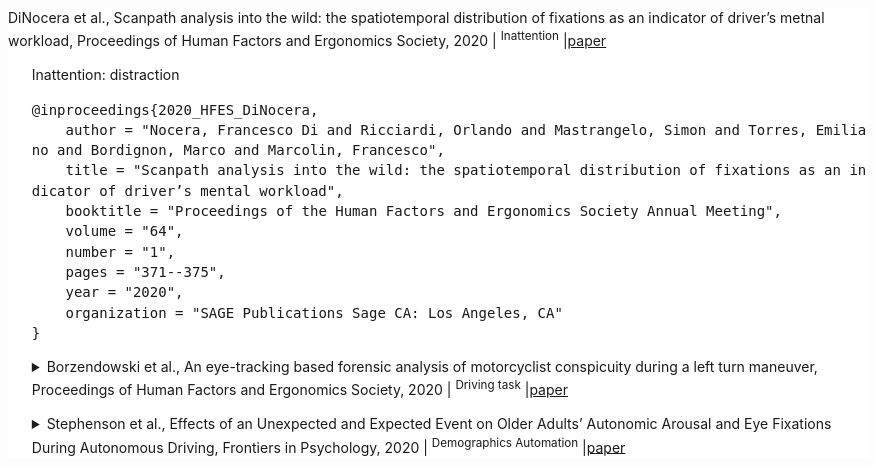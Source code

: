 <summary>DiNocera et al., Scanpath analysis into the wild: the spatiotemporal distribution of fixations as an indicator of driver’s metnal workload, Proceedings of Human Factors and Ergonomics Society, 2020 | <sup>Inattention</sup> |<a href=https://doi.org/10.1177%2F1071181320641084>paper</a></summary>
</summary>
<ul>
Inattention: distraction
</ul>
<ul>
<pre>
@inproceedings{2020_HFES_DiNocera,
    author = "Nocera, Francesco Di and Ricciardi, Orlando and Mastrangelo, Simon and Torres, Emiliano and Bordignon, Marco and Marcolin, Francesco",
    title = "Scanpath analysis into the wild: the spatiotemporal distribution of fixations as an indicator of driver’s mental workload",
    booktitle = "Proceedings of the Human Factors and Ergonomics Society Annual Meeting",
    volume = "64",
    number = "1",
    pages = "371--375",
    year = "2020",
    organization = "SAGE Publications Sage CA: Los Angeles, CA"
}
</pre>
</ul>
</ul>
<ul><a name=2020_HFES_Borzendowski></a>
<details close>
<summary>Borzendowski et al., An eye-tracking based forensic analysis of motorcyclist conspicuity during a left turn maneuver, Proceedings of Human Factors and Ergonomics Society, 2020 | <sup>Driving task</sup> |<a href=https://doi.org/10.1177%2F1071181320641122>paper</a></summary>
</summary>
<ul>
Driving task: hazard anticipation/detection
</ul>
<ul>
<pre>
@inproceedings{2020_HFES_Borzendowski,
    author = "Borzendowski, Stephanie A Whetsel and Hartman, Leah S and Campbell, Alan O",
    title = "An Eye Tracking-Based Forensic Analysis of Motorcyclist Conspicuity During a Left Turn Maneuver",
    booktitle = "Proceedings of the Human Factors and Ergonomics Society Annual Meeting",
    volume = "64",
    number = "1",
    pages = "541--544",
    year = "2020",
    organization = "SAGE Publications Sage CA: Los Angeles, CA"
}
</pre>
</ul>
</ul>
<ul><a name=2020_FPsych_Stephenson></a>
<details close>
<summary>Stephenson et al., Effects of an Unexpected and Expected Event on Older Adults’ Autonomic Arousal and Eye Fixations During Autonomous Driving, Frontiers in Psychology, 2020 | <sup>Demographics Automation</sup> |<a href=https://doi.org/10.3389/fpsyg.2020.571961>paper</a></summary>
</summary>
<ul>
Demographics: age
</ul>
</summary>
<ul>
Automation: lateral control, longitudinal control, trust
</ul>
<ul>